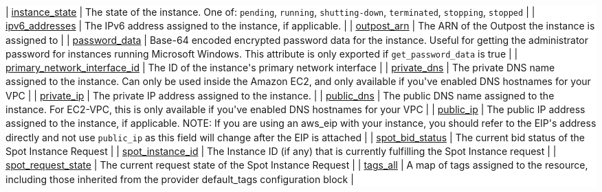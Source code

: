 | <a name="output_instance_state"></a> [instance\_state](#output\_instance\_state) | The state of the instance. One of: `pending`, `running`, `shutting-down`, `terminated`, `stopping`, `stopped` |
| <a name="output_ipv6_addresses"></a> [ipv6\_addresses](#output\_ipv6\_addresses) | The IPv6 address assigned to the instance, if applicable. |
| <a name="output_outpost_arn"></a> [outpost\_arn](#output\_outpost\_arn) | The ARN of the Outpost the instance is assigned to |
| <a name="output_password_data"></a> [password\_data](#output\_password\_data) | Base-64 encoded encrypted password data for the instance. Useful for getting the administrator password for instances running Microsoft Windows. This attribute is only exported if `get_password_data` is true |
| <a name="output_primary_network_interface_id"></a> [primary\_network\_interface\_id](#output\_primary\_network\_interface\_id) | The ID of the instance's primary network interface |
| <a name="output_private_dns"></a> [private\_dns](#output\_private\_dns) | The private DNS name assigned to the instance. Can only be used inside the Amazon EC2, and only available if you've enabled DNS hostnames for your VPC |
| <a name="output_private_ip"></a> [private\_ip](#output\_private\_ip) | The private IP address assigned to the instance. |
| <a name="output_public_dns"></a> [public\_dns](#output\_public\_dns) | The public DNS name assigned to the instance. For EC2-VPC, this is only available if you've enabled DNS hostnames for your VPC |
| <a name="output_public_ip"></a> [public\_ip](#output\_public\_ip) | The public IP address assigned to the instance, if applicable. NOTE: If you are using an aws\_eip with your instance, you should refer to the EIP's address directly and not use `public_ip` as this field will change after the EIP is attached |
| <a name="output_spot_bid_status"></a> [spot\_bid\_status](#output\_spot\_bid\_status) | The current bid status of the Spot Instance Request |
| <a name="output_spot_instance_id"></a> [spot\_instance\_id](#output\_spot\_instance\_id) | The Instance ID (if any) that is currently fulfilling the Spot Instance request |
| <a name="output_spot_request_state"></a> [spot\_request\_state](#output\_spot\_request\_state) | The current request state of the Spot Instance Request |
| <a name="output_tags_all"></a> [tags\_all](#output\_tags\_all) | A map of tags assigned to the resource, including those inherited from the provider default\_tags configuration block |

